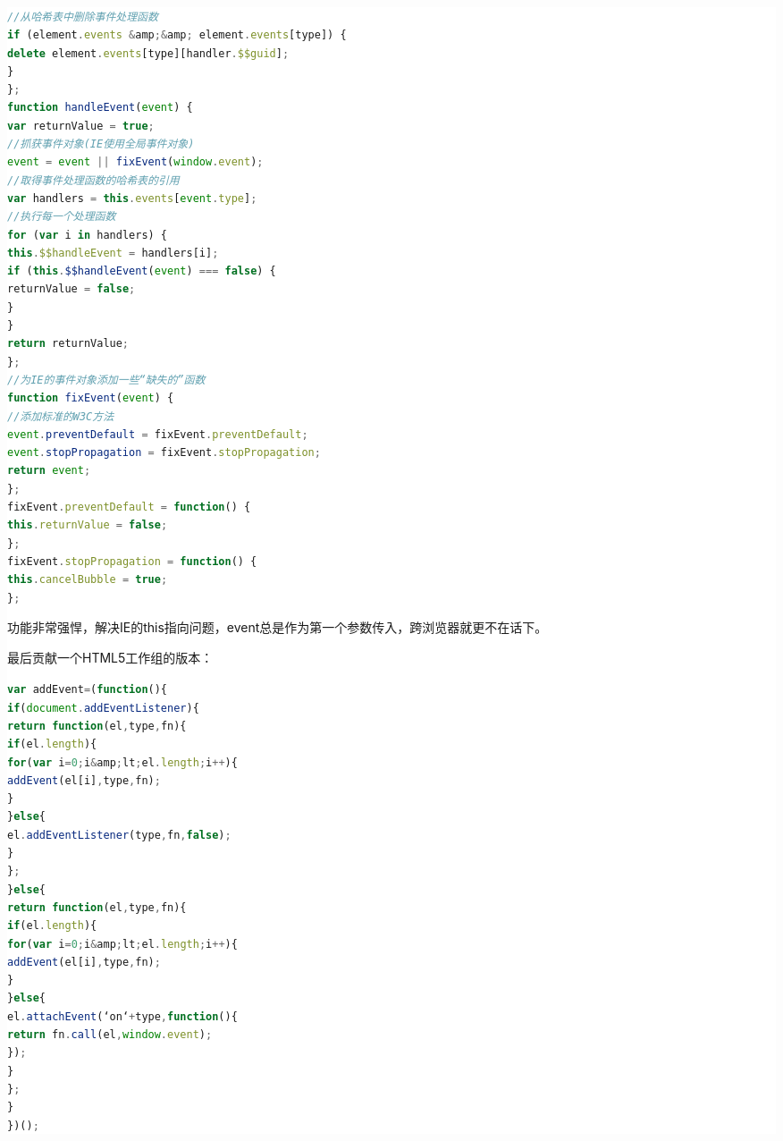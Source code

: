 ```javascript
//从哈希表中删除事件处理函数
if (element.events &amp;&amp; element.events[type]) {
delete element.events[type][handler.$$guid];
}
};
function handleEvent(event) {
var returnValue = true;
//抓获事件对象(IE使用全局事件对象)
event = event || fixEvent(window.event);
//取得事件处理函数的哈希表的引用
var handlers = this.events[event.type];
//执行每一个处理函数
for (var i in handlers) {
this.$$handleEvent = handlers[i];
if (this.$$handleEvent(event) === false) {
returnValue = false;
}
}
return returnValue;
};
//为IE的事件对象添加一些“缺失的”函数
function fixEvent(event) {
//添加标准的W3C方法
event.preventDefault = fixEvent.preventDefault;
event.stopPropagation = fixEvent.stopPropagation;
return event;
};
fixEvent.preventDefault = function() {
this.returnValue = false;
};
fixEvent.stopPropagation = function() {
this.cancelBubble = true;
};
```
功能非常强悍，解决IE的this指向问题，event总是作为第一个参数传入，跨浏览器就更不在话下。

最后贡献一个HTML5工作组的版本：
```javascript
var addEvent=(function(){
if(document.addEventListener){
return function(el,type,fn){
if(el.length){
for(var i=0;i&amp;lt;el.length;i++){
addEvent(el[i],type,fn);
}
}else{
el.addEventListener(type,fn,false);
}
};
}else{
return function(el,type,fn){
if(el.length){
for(var i=0;i&amp;lt;el.length;i++){
addEvent(el[i],type,fn);
}
}else{
el.attachEvent(‘on‘+type,function(){
return fn.call(el,window.event);
});
}
};
}
})();
```